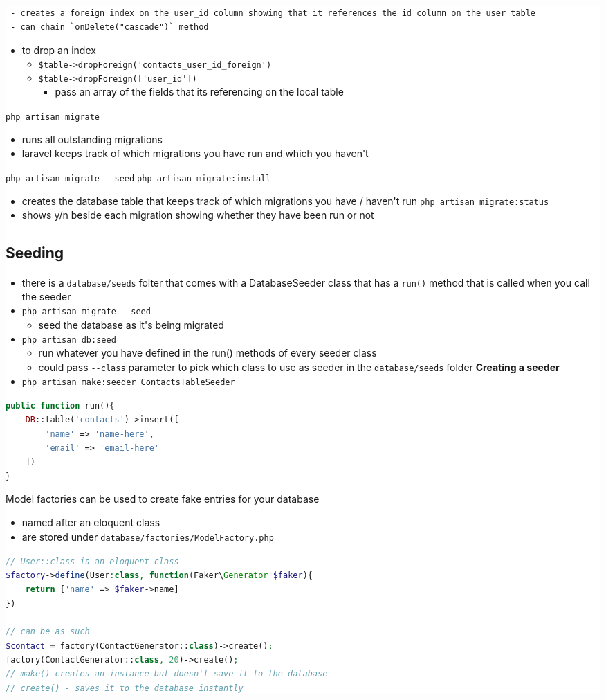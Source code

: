 	 - creates a foreign index on the user_id column showing that it references the id column on the user table
	 - can chain `onDelete("cascade")` method
 - to drop an index
	 - `$table->dropForeign('contacts_user_id_foreign')`
	 - `$table->dropForeign(['user_id'])`
		 - pass an array of the fields that its referencing on the local table

`php artisan migrate`
- runs all outstanding migrations
- laravel keeps track of which migrations you have run and which you haven't

`php artisan migrate --seed`
`php artisan migrate:install` 
 - creates the database table that keeps track of which migrations you have / haven't run
`php artisan migrate:status` 
 - shows y/n beside each migration showing whether they have been run or not

## Seeding
 - there is a `database/seeds` folter that comes with a DatabaseSeeder class that has a `run()` method that is called when you call the seeder
 - `php artisan migrate --seed`
	 - seed the database as it's being migrated
 - `php artisan db:seed`
	 - run whatever you have defined in the run() methods of every seeder class
	 - could pass `--class` parameter to pick which class to use as seeder in the `database/seeds` folder
**Creating a seeder**
 - `php artisan make:seeder ContactsTableSeeder`
```php
public function run(){
	DB::table('contacts')->insert([
		'name' => 'name-here',
		'email' => 'email-here'
	])
}
```


Model factories can be used to create fake entries for your database
 - named after an eloquent class
 - are stored under `database/factories/ModelFactory.php`
```php
// User::class is an eloquent class
$factory->define(User:class, function(Faker\Generator $faker){
	return ['name' => $faker->name]
})

// can be as such
$contact = factory(ContactGenerator::class)->create();
factory(ContactGenerator::class, 20)->create();
// make() creates an instance but doesn't save it to the database
// create() - saves it to the database instantly
```
